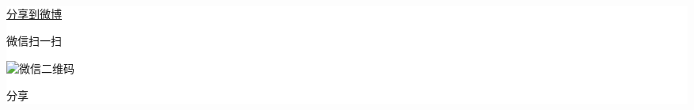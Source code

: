 [分享到微博](https://service.weibo.com/share/share.php?appkey=2775287854&title=如何做消费者洞察？（2023年版）&url=https://www.woshipm.com/marketing/5904510.html&pic=https://image.woshipm.com/2023/04/14/91ec3c2a-da8d-11ed-9485-00163e0b5ff3.jpg)

微信扫一扫

![微信二维码](https://api.pwmqr.com/qrcode/create/?url=https://www.woshipm.com/marketing/5904510.html)

分享